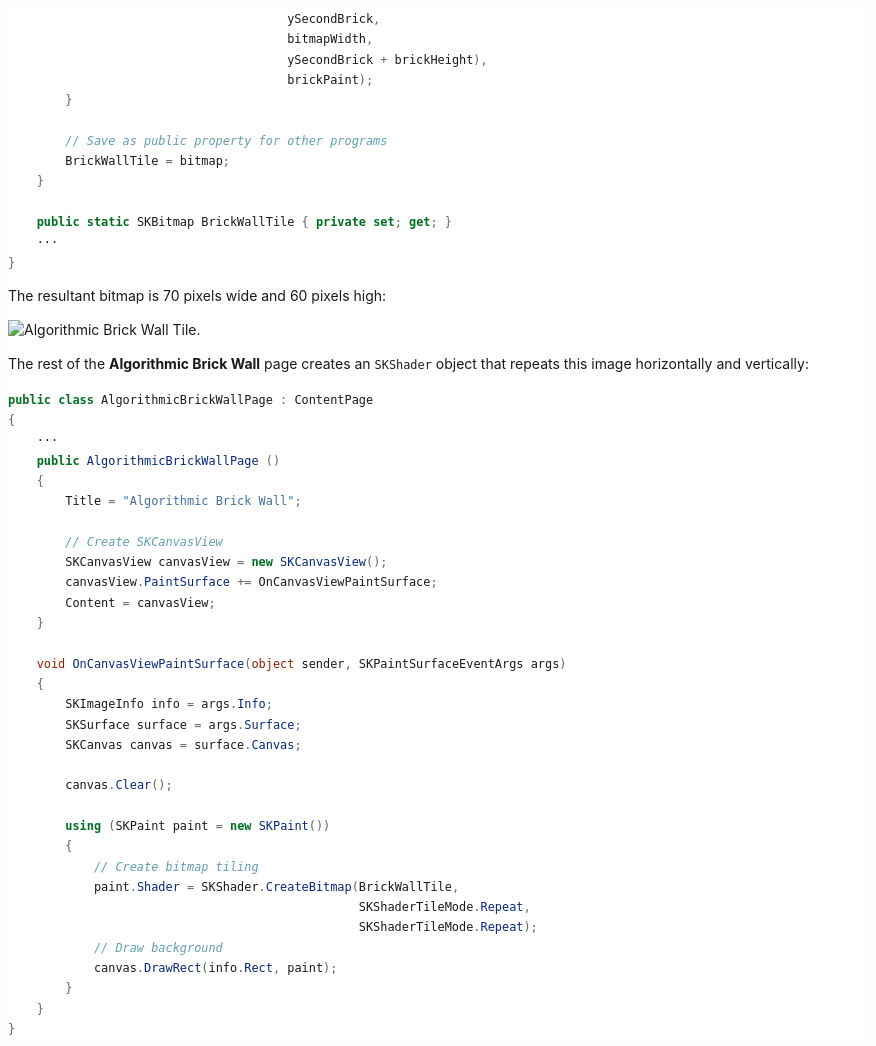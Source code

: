 ```csharp
                                       ySecondBrick,
                                       bitmapWidth,
                                       ySecondBrick + brickHeight),
                                       brickPaint);
        }

        // Save as public property for other programs
        BrickWallTile = bitmap;
    }

    public static SKBitmap BrickWallTile { private set; get; }
    ···
}
```

The resultant bitmap is 70 pixels wide and 60 pixels high:

![Algorithmic Brick Wall Tile.](bitmap-tiling-images/AlgorithmicBrickWallTile.png "Algorithmic Brick Wall Tile")

The rest of the **Algorithmic Brick Wall** page creates an `SKShader` object that repeats this image horizontally and vertically:

```csharp
public class AlgorithmicBrickWallPage : ContentPage
{
    ···
    public AlgorithmicBrickWallPage ()
    {
        Title = "Algorithmic Brick Wall";

        // Create SKCanvasView
        SKCanvasView canvasView = new SKCanvasView();
        canvasView.PaintSurface += OnCanvasViewPaintSurface;
        Content = canvasView;
    }

    void OnCanvasViewPaintSurface(object sender, SKPaintSurfaceEventArgs args)
    {
        SKImageInfo info = args.Info;
        SKSurface surface = args.Surface;
        SKCanvas canvas = surface.Canvas;

        canvas.Clear();

        using (SKPaint paint = new SKPaint())
        {
            // Create bitmap tiling
            paint.Shader = SKShader.CreateBitmap(BrickWallTile,
                                                 SKShaderTileMode.Repeat,
                                                 SKShaderTileMode.Repeat);
            // Draw background
            canvas.DrawRect(info.Rect, paint);
        }
    }
}
```
